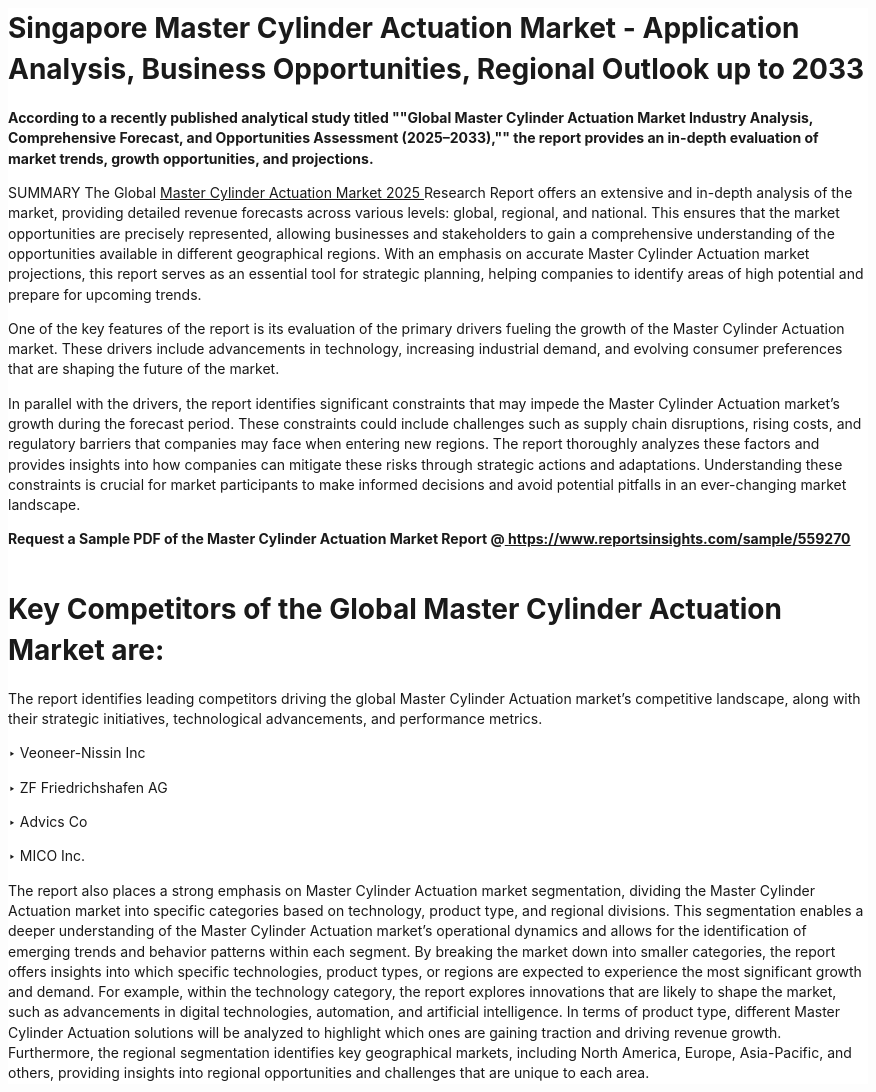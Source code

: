 # Singapore Master Cylinder Actuation Market - Application Analysis, Business Opportunities, Regional Outlook up to 2033

<strong>According to a recently published analytical study titled ""Global Master Cylinder Actuation Market Industry Analysis, Comprehensive Forecast, and Opportunities Assessment (2025–2033),"" the report provides an in-depth evaluation of market trends, growth opportunities, and projections.</strong>

SUMMARY The Global <a href=https://www.reportsinsights.com/sample/559270>Master Cylinder Actuation Market 2025 </a> Research Report offers an extensive and in-depth analysis of the market, providing detailed revenue forecasts across various levels: global, regional, and national. This ensures that the market opportunities are precisely represented, allowing businesses and stakeholders to gain a comprehensive understanding of the opportunities available in different geographical regions. With an emphasis on accurate Master Cylinder Actuation market projections, this report serves as an essential tool for strategic planning, helping companies to identify areas of high potential and prepare for upcoming trends.

One of the key features of the report is its evaluation of the primary drivers fueling the growth of the Master Cylinder Actuation market. These drivers include advancements in technology, increasing industrial demand, and evolving consumer preferences that are shaping the future of the market. 

In parallel with the drivers, the report identifies significant constraints that may impede the Master Cylinder Actuation market’s growth during the forecast period. These constraints could include challenges such as supply chain disruptions, rising costs, and regulatory barriers that companies may face when entering new regions. The report thoroughly analyzes these factors and provides insights into how companies can mitigate these risks through strategic actions and adaptations. Understanding these constraints is crucial for market participants to make informed decisions and avoid potential pitfalls in an ever-changing market landscape.

<strong>Request a Sample PDF of the Master Cylinder Actuation Market Report </strong><strong>@<a href=https://www.reportsinsights.com/sample/559270> https://www.reportsinsights.com/sample/559270</a></strong></font>

# <strong>Key Competitors of the Global Master Cylinder Actuation Market are:</strong>

The report identifies leading competitors driving the global Master Cylinder Actuation market’s competitive landscape, along with their strategic initiatives, technological advancements, and performance metrics.

‣ Veoneer-Nissin Inc

‣ ZF Friedrichshafen AG

‣ Advics Co

‣ MICO Inc.

The report also places a strong emphasis on Master Cylinder Actuation market segmentation, dividing the Master Cylinder Actuation market into specific categories based on technology, product type, and regional divisions. This segmentation enables a deeper understanding of the Master Cylinder Actuation market’s operational dynamics and allows for the identification of emerging trends and behavior patterns within each segment. By breaking the market down into smaller categories, the report offers insights into which specific technologies, product types, or regions are expected to experience the most significant growth and demand. For example, within the technology category, the report explores innovations that are likely to shape the market, such as advancements in digital technologies, automation, and artificial intelligence. In terms of product type, different Master Cylinder Actuation solutions will be analyzed to highlight which ones are gaining traction and driving revenue growth. Furthermore, the regional segmentation identifies key geographical markets, including North America, Europe, Asia-Pacific, and others, providing insights into regional opportunities and challenges that are unique to each area.
